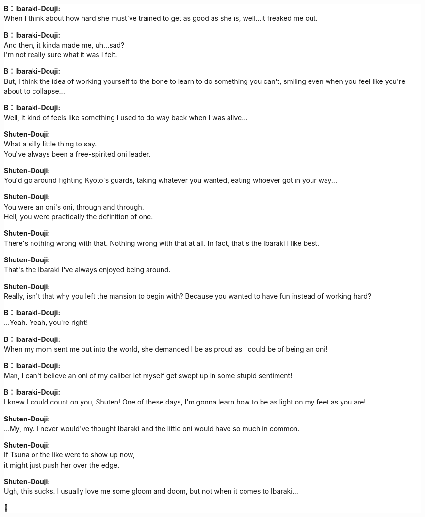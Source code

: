 **B：Ibaraki-Douji:**   
When I think about how hard she must've trained to get as good as she is, well...it freaked me out.  
  
**B：Ibaraki-Douji:**   
And then, it kinda made me, uh...sad?  
I'm not really sure what it was I felt.  
  
**B：Ibaraki-Douji:**   
But, I think the idea of working yourself to the bone to learn to do something you can't, smiling even when you feel like you're about to collapse...  
  
**B：Ibaraki-Douji:**   
Well, it kind of feels like something I used to do way back when I was alive...  
  
**Shuten-Douji:**   
What a silly little thing to say.  
You've always been a free-spirited oni leader.  
  
**Shuten-Douji:**   
You'd go around fighting Kyoto's guards, taking whatever you wanted, eating whoever got in your way...  
  
**Shuten-Douji:**   
You were an oni's oni, through and through.  
Hell, you were practically the definition of one.  
  
**Shuten-Douji:**   
There's nothing wrong with that. Nothing wrong with that at all. In fact, that's the Ibaraki I like best.  
  
**Shuten-Douji:**   
That's the Ibaraki I've always enjoyed being around.  
  
**Shuten-Douji:**   
Really, isn't that why you left the mansion to begin with? Because you wanted to have fun instead of working hard?  
  
**B：Ibaraki-Douji:**   
...Yeah. Yeah, you're right!  
  
**B：Ibaraki-Douji:**   
When my mom sent me out into the world, she demanded I be as proud as I could be of being an oni!  
  
**B：Ibaraki-Douji:**   
Man, I can't believe an oni of my caliber let myself get swept up in some stupid sentiment!  
  
**B：Ibaraki-Douji:**   
I knew I could count on you, Shuten! One of these days, I'm gonna learn how to be as light on my feet as you are!  
  
**Shuten-Douji:**   
...My, my. I never would've thought Ibaraki and the little oni would have so much in common.  
  
**Shuten-Douji:**   
If Tsuna or the like were to show up now,  
it might just push her over the edge.  
  
**Shuten-Douji:**   
Ugh, this sucks. I usually love me some gloom and doom, but not when it comes to Ibaraki...  
  
  